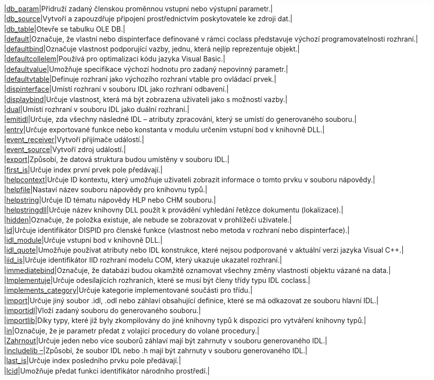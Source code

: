|[db_param](../windows/db-param.md)|Přidruží zadaný členskou proměnnou vstupní nebo výstupní parametr.|  
|[db_source](../windows/db-source.md)|Vytvoří a zapouzdřuje připojení prostřednictvím poskytovatele ke zdroji dat.|  
|[db_table](../windows/db-table.md)|Otevře se tabulku OLE DB.|  
|[default](../windows/default-cpp.md)|Označuje, že vlastní nebo dispinterface definované v rámci coclass představuje výchozí programovatelnosti rozhraní.|  
|[defaultbind](../windows/defaultbind.md)|Označuje vlastnost podporující vazby, jednu, která nejlíp reprezentuje objekt.|  
|[defaultcollelem](../windows/defaultcollelem.md)|Používá pro optimalizaci kódu jazyka Visual Basic.|  
|[defaultvalue](../windows/defaultvalue.md)|Umožňuje specifikace výchozí hodnotu pro zadaný nepovinný parametr.|  
|[defaultvtable](../windows/defaultvtable.md)|Definuje rozhraní jako výchozího rozhraní vtable pro ovládací prvek.|  
|[dispinterface](../windows/dispinterface.md)|Umístí rozhraní v souboru IDL jako rozhraní odbavení.|  
|[displaybind](../windows/displaybind.md)|Určuje vlastnost, která má být zobrazena uživateli jako s možností vazby.|  
|[dual](../windows/dual.md)|Umístí rozhraní v souboru IDL jako duální rozhraní.|  
|[emitidl](../windows/emitidl.md)|Určuje, zda všechny následné IDL – atributy zpracování, který se umístí do generovaného souboru.|  
|[entry](../windows/entry.md)|Určuje exportované funkce nebo konstanta v modulu určením vstupní bod v knihovně DLL.|  
|[event_receiver](../windows/event-receiver.md)|Vytvoří přijímače událostí.|  
|[event_source](../windows/event-source.md)|Vytvoří zdroj událostí.|  
|[export](../windows/export.md)|Způsobí, že datová struktura budou umístěny v souboru IDL.|  
|[first_is](../windows/first-is.md)|Určuje index první prvek pole předávají.|  
|[helpcontext](../windows/helpcontext.md)|Určuje ID kontextu, který umožňuje uživateli zobrazit informace o tomto prvku v souboru nápovědy.|  
|[helpfile](../windows/helpfile.md)|Nastaví název souboru nápovědy pro knihovnu typů.|  
|[helpstring](../windows/helpstring.md)|Určuje ID tématu nápovědy HLP nebo CHM souboru.|  
|[helpstringdll](../windows/helpstringdll.md)|Určuje název knihovny DLL použít k provádění vyhledání řetězce dokumentu (lokalizace).|  
|[hidden](../windows/hidden.md)|Označuje, že položka existuje, ale nebude se zobrazovat v prohlížeči uživatele.|  
|[id](../windows/id.md)|Určuje identifikátor DISPID pro členské funkce (vlastnost nebo metoda v rozhraní nebo dispinterface).|  
|[idl_module](../windows/idl-module.md)|Určuje vstupní bod v knihovně DLL.|  
|[idl_quote](../windows/idl-quote.md)|Umožňuje používat atributy nebo IDL konstrukce, které nejsou podporované v aktuální verzi jazyka Visual C++.|  
|[iid_is](../windows/iid-is.md)|Určuje identifikátor IID rozhraní modelu COM, který ukazuje ukazatel rozhraní.|  
|[immediatebind](../windows/immediatebind.md)|Označuje, že databázi budou okamžitě oznamovat všechny změny vlastnosti objektu vázané na data.|  
|[Implementuje](../windows/implements-cpp.md)|Určuje odesílajících rozhraních, které se musí být členy třídy typu IDL coclass.|  
|[implements_category](../windows/implements-category.md)|Určuje kategorie implementované součásti pro třídu.|  
|[import](../windows/import.md)|Určuje jiný soubor .idl, .odl nebo záhlaví obsahující definice, které se má odkazovat ze souboru hlavní IDL.|  
|[importidl](../windows/importidl.md)|Vloží zadaný souboru do generovaného souboru.|  
|[importlib](../windows/importlib.md)|Díky typy, které již byly zkompilovány do jiné knihovny typů k dispozici pro vytváření knihovny typů.|  
|[in](../windows/in-cpp.md)|Označuje, že je parametr předat z volající procedury do volané procedury.|  
|[Zahrnout](../windows/include-cpp.md)|Určuje jeden nebo více souborů záhlaví mají být zahrnuty v souboru generovaného IDL.|  
|[includelib –](../windows/includelib-cpp.md)|Způsobí, že soubor IDL nebo .h mají být zahrnuty v souboru generovaného IDL.|  
|[last_is](../windows/last-is.md)|Určuje index posledního prvku pole předávají.|  
|[lcid](../windows/lcid.md)|Umožňuje předat funkci identifikátor národního prostředí.|  
